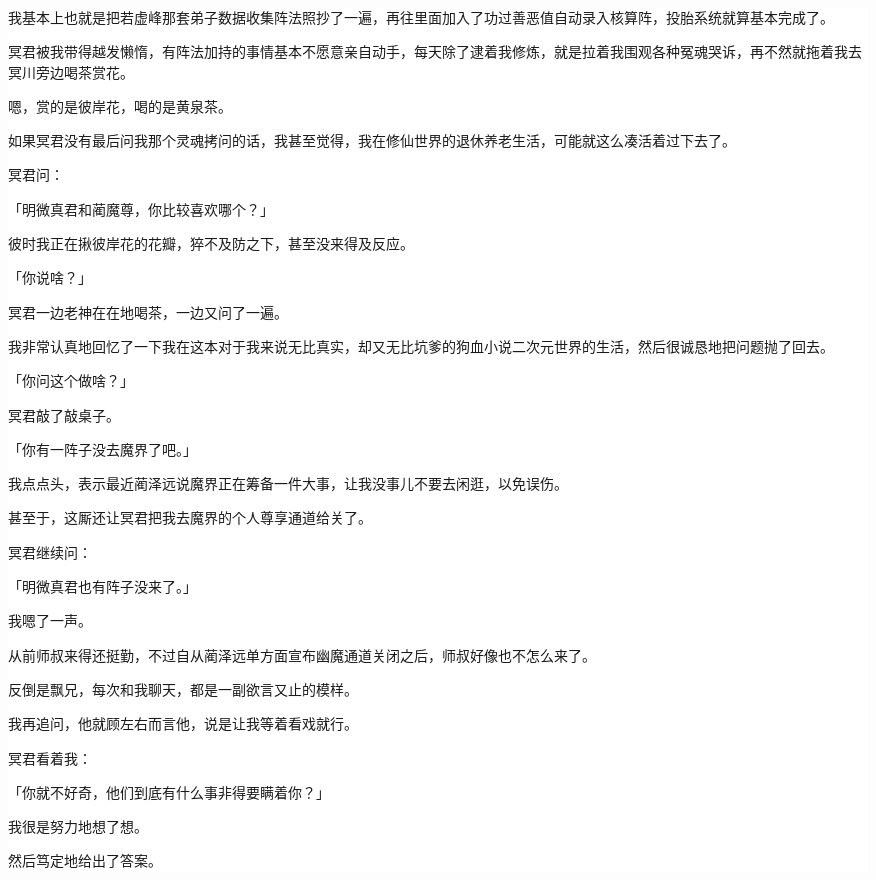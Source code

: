 我基本上也就是把若虚峰那套弟子数据收集阵法照抄了一遍，再往里面加入了功过善恶值自动录入核算阵，投胎系统就算基本完成了。


冥君被我带得越发懒惰，有阵法加持的事情基本不愿意亲自动手，每天除了逮着我修炼，就是拉着我围观各种冤魂哭诉，再不然就拖着我去冥川旁边喝茶赏花。


嗯，赏的是彼岸花，喝的是黄泉茶。


如果冥君没有最后问我那个灵魂拷问的话，我甚至觉得，我在修仙世界的退休养老生活，可能就这么凑活着过下去了。


冥君问：


「明微真君和蔺魔尊，你比较喜欢哪个？」


彼时我正在揪彼岸花的花瓣，猝不及防之下，甚至没来得及反应。


「你说啥？」


冥君一边老神在在地喝茶，一边又问了一遍。


我非常认真地回忆了一下我在这本对于我来说无比真实，却又无比坑爹的狗血小说二次元世界的生活，然后很诚恳地把问题抛了回去。


「你问这个做啥？」


冥君敲了敲桌子。


「你有一阵子没去魔界了吧。」


我点点头，表示最近蔺泽远说魔界正在筹备一件大事，让我没事儿不要去闲逛，以免误伤。


甚至于，这厮还让冥君把我去魔界的个人尊享通道给关了。


冥君继续问：


「明微真君也有阵子没来了。」


我嗯了一声。


从前师叔来得还挺勤，不过自从蔺泽远单方面宣布幽魔通道关闭之后，师叔好像也不怎么来了。


反倒是飘兄，每次和我聊天，都是一副欲言又止的模样。


我再追问，他就顾左右而言他，说是让我等着看戏就行。


冥君看着我：


「你就不好奇，他们到底有什么事非得要瞒着你？」


我很是努力地想了想。


然后笃定地给出了答案。
